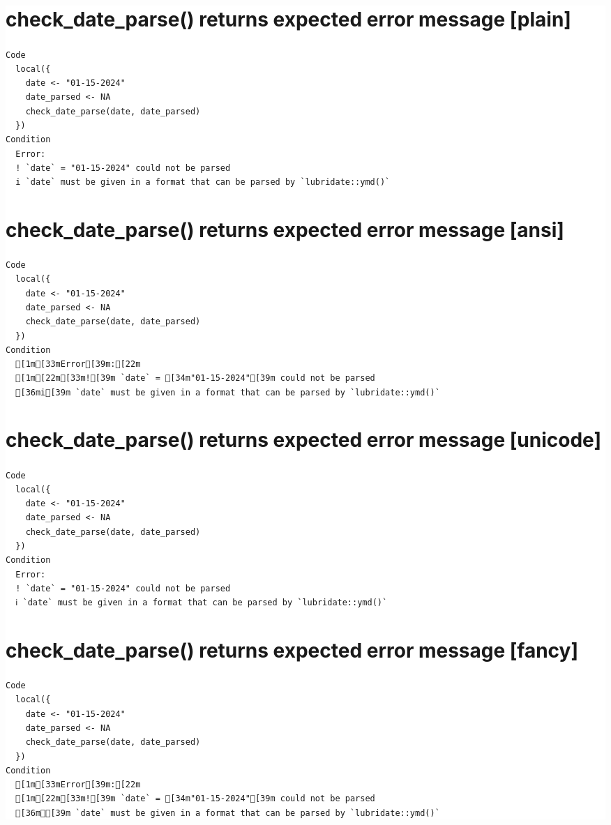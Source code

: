 # check_date_parse() returns expected error message [plain]

    Code
      local({
        date <- "01-15-2024"
        date_parsed <- NA
        check_date_parse(date, date_parsed)
      })
    Condition
      Error:
      ! `date` = "01-15-2024" could not be parsed
      i `date` must be given in a format that can be parsed by `lubridate::ymd()`

# check_date_parse() returns expected error message [ansi]

    Code
      local({
        date <- "01-15-2024"
        date_parsed <- NA
        check_date_parse(date, date_parsed)
      })
    Condition
      [1m[33mError[39m:[22m
      [1m[22m[33m![39m `date` = [34m"01-15-2024"[39m could not be parsed
      [36mi[39m `date` must be given in a format that can be parsed by `lubridate::ymd()`

# check_date_parse() returns expected error message [unicode]

    Code
      local({
        date <- "01-15-2024"
        date_parsed <- NA
        check_date_parse(date, date_parsed)
      })
    Condition
      Error:
      ! `date` = "01-15-2024" could not be parsed
      ℹ `date` must be given in a format that can be parsed by `lubridate::ymd()`

# check_date_parse() returns expected error message [fancy]

    Code
      local({
        date <- "01-15-2024"
        date_parsed <- NA
        check_date_parse(date, date_parsed)
      })
    Condition
      [1m[33mError[39m:[22m
      [1m[22m[33m![39m `date` = [34m"01-15-2024"[39m could not be parsed
      [36mℹ[39m `date` must be given in a format that can be parsed by `lubridate::ymd()`
